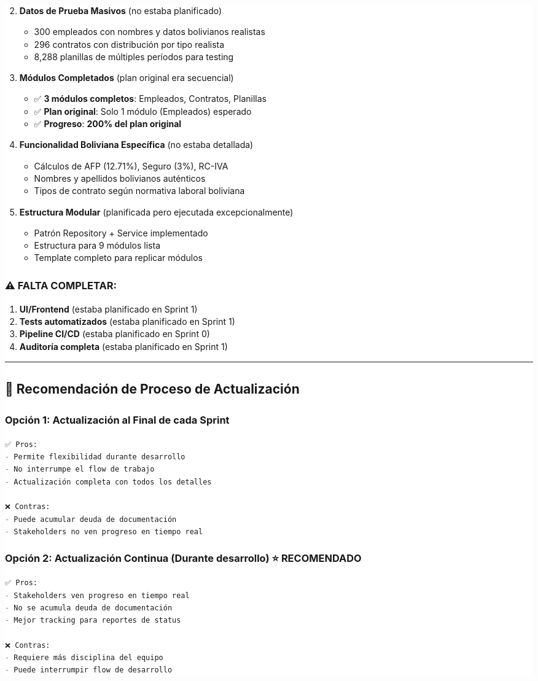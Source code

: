 2. **Datos de Prueba Masivos** (no estaba planificado)
   - 300 empleados con nombres y datos bolivianos realistas
   - 296 contratos con distribución por tipo realista
   - 8,288 planillas de múltiples períodos para testing

3. **Módulos Completados** (plan original era secuencial)
   - ✅ **3 módulos completos**: Empleados, Contratos, Planillas
   - ✅ **Plan original**: Solo 1 módulo (Empleados) esperado
   - ✅ **Progreso**: **200% del plan original**

4. **Funcionalidad Boliviana Específica** (no estaba detallada)
   - Cálculos de AFP (12.71%), Seguro (3%), RC-IVA
   - Nombres y apellidos bolivianos auténticos
   - Tipos de contrato según normativa laboral boliviana

5. **Estructura Modular** (planificada pero ejecutada excepcionalmente)
   - Patrón Repository + Service implementado
   - Estructura para 9 módulos lista
   - Template completo para replicar módulos

### ⚠️ **FALTA COMPLETAR:**

1. **UI/Frontend** (estaba planificado en Sprint 1)
2. **Tests automatizados** (estaba planificado en Sprint 1)
3. **Pipeline CI/CD** (estaba planificado en Sprint 0)
4. **Auditoría completa** (estaba planificado en Sprint 1)

---

## 📝 **Recomendación de Proceso de Actualización**

### **Opción 1: Actualización al Final de cada Sprint**
```markdown
✅ Pros: 
- Permite flexibilidad durante desarrollo
- No interrumpe el flow de trabajo
- Actualización completa con todos los detalles

❌ Contras:
- Puede acumular deuda de documentación
- Stakeholders no ven progreso en tiempo real
```

### **Opción 2: Actualización Continua (Durante desarrollo)** ⭐ **RECOMENDADO**
```markdown
✅ Pros:
- Stakeholders ven progreso en tiempo real
- No se acumula deuda de documentación
- Mejor tracking para reportes de status

❌ Contras:
- Requiere más disciplina del equipo
- Puede interrumpir flow de desarrollo
```
